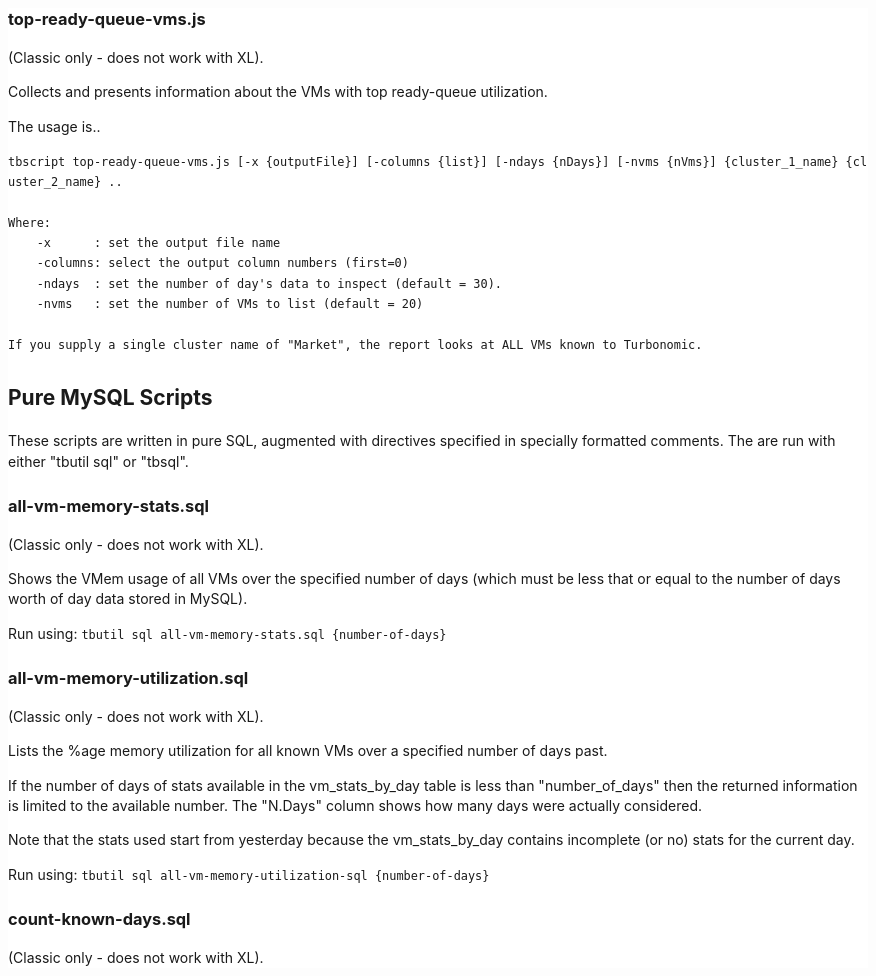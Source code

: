 
### top-ready-queue-vms.js

(Classic only - does not work with XL).

Collects and presents information about the VMs with top ready-queue utilization.

The usage is..

```
tbscript top-ready-queue-vms.js [-x {outputFile}] [-columns {list}] [-ndays {nDays}] [-nvms {nVms}] {cluster_1_name} {cluster_2_name} ..

Where:
	-x      : set the output file name
	-columns: select the output column numbers (first=0)
	-ndays  : set the number of day's data to inspect (default = 30).
	-nvms   : set the number of VMs to list (default = 20)

If you supply a single cluster name of "Market", the report looks at ALL VMs known to Turbonomic.

```


## Pure MySQL Scripts

These scripts are written in pure SQL, augmented with directives specified in specially formatted comments. The are run with either "tbutil sql" or "tbsql".

### all-vm-memory-stats.sql

(Classic only - does not work with XL).

Shows the VMem usage of all VMs over the specified number of days (which must be less that or equal to the number of days worth of day data stored in MySQL).

Run using: `tbutil sql all-vm-memory-stats.sql {number-of-days}`

### all-vm-memory-utilization.sql

(Classic only - does not work with XL).

Lists the %age memory utilization for all known VMs over a specified number of days past.

If the number of days of stats available in the vm_stats_by_day table is less than "number_of_days" then the returned information is limited to the available number. The "N.Days" column shows how many days were actually considered.

Note that the stats used start from yesterday because the vm_stats_by_day contains incomplete (or no) stats for the current day.

Run using: `tbutil sql all-vm-memory-utilization-sql {number-of-days}`

### count-known-days.sql

(Classic only - does not work with XL).
